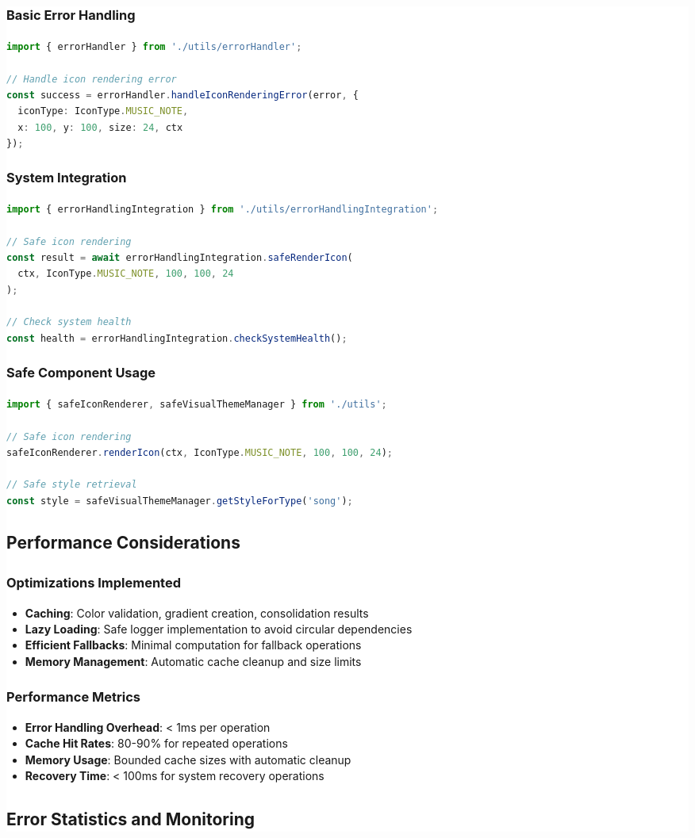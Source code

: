 ### Basic Error Handling
```typescript
import { errorHandler } from './utils/errorHandler';

// Handle icon rendering error
const success = errorHandler.handleIconRenderingError(error, {
  iconType: IconType.MUSIC_NOTE,
  x: 100, y: 100, size: 24, ctx
});
```

### System Integration
```typescript
import { errorHandlingIntegration } from './utils/errorHandlingIntegration';

// Safe icon rendering
const result = await errorHandlingIntegration.safeRenderIcon(
  ctx, IconType.MUSIC_NOTE, 100, 100, 24
);

// Check system health
const health = errorHandlingIntegration.checkSystemHealth();
```

### Safe Component Usage
```typescript
import { safeIconRenderer, safeVisualThemeManager } from './utils';

// Safe icon rendering
safeIconRenderer.renderIcon(ctx, IconType.MUSIC_NOTE, 100, 100, 24);

// Safe style retrieval
const style = safeVisualThemeManager.getStyleForType('song');
```

## Performance Considerations

### Optimizations Implemented
- **Caching**: Color validation, gradient creation, consolidation results
- **Lazy Loading**: Safe logger implementation to avoid circular dependencies
- **Efficient Fallbacks**: Minimal computation for fallback operations
- **Memory Management**: Automatic cache cleanup and size limits

### Performance Metrics
- **Error Handling Overhead**: < 1ms per operation
- **Cache Hit Rates**: 80-90% for repeated operations
- **Memory Usage**: Bounded cache sizes with automatic cleanup
- **Recovery Time**: < 100ms for system recovery operations

## Error Statistics and Monitoring
